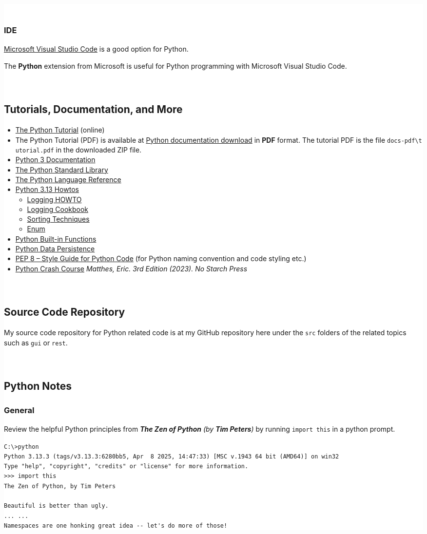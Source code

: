 <br/>

### IDE <a name="dev_setup_ide"></a>

[Microsoft Visual Studio Code](../devenv.md#visual-studio-code) is a good option for Python.

The **Python** extension from Microsoft is useful for Python programming with Microsoft Visual Studio Code.

<br/>

## Tutorials, Documentation, and More <a name="tutorial_doc_and_more"></a>

- [The Python Tutorial](https://docs.python.org/3/tutorial/index.html) (online)
- The Python Tutorial (PDF) is available at [Python documentation download](https://docs.python.org/3/download.html) in **PDF** format. The tutorial PDF is the file `docs-pdf\tutorial.pdf` in the downloaded ZIP file.
- [Python 3 Documentation](https://docs.python.org/3/)
- [The Python Standard Library](https://docs.python.org/3/library/)
- [The Python Language Reference](https://docs.python.org/3.13/reference/)
- [Python 3.13 Howtos](https://docs.python.org/3.13/howto/index.html)
  - [Logging HOWTO](https://docs.python.org/3.13/howto/logging.html#logging-howto)
  - [Logging Cookbook](https://docs.python.org/3.13/howto/logging-cookbook.html#logging-cookbook)
  - [Sorting Techniques](https://docs.python.org/3.13/howto/sorting.html#sortinghowto)
  - [Enum](https://docs.python.org/3/howto/enum.html)
- [Python Built-in Functions](https://docs.python.org/3/library/functions.html)
- [Python Data Persistence](https://docs.python.org/3/library/persistence.html)
- [PEP 8 – Style Guide for Python Code](https://peps.python.org/pep-0008/#function-and-variable-names) (for Python naming convention and code styling etc.)
- [Python Crash Course](https://www.amazon.com/Python-Crash-Course-Eric-Matthes/dp/1718502702) _Matthes, Eric. 3rd Edition (2023). No Starch Press_

<br/>

## Source Code Repository <a name="src_code_repo"></a>

My source code repository for Python related code is at my GitHub repository here under the `src` folders of the related topics such as `gui` or `rest`.

<br/>

## Python Notes <a name="python_notes"></a>

### General <a name="python_notes_general"></a>

Review the helpful Python principles from _**The Zen of Python** (by **Tim Peters**)_ by running `import this` in a python prompt.

```
C:\>python
Python 3.13.3 (tags/v3.13.3:6280bb5, Apr  8 2025, 14:47:33) [MSC v.1943 64 bit (AMD64)] on win32
Type "help", "copyright", "credits" or "license" for more information.
>>> import this
The Zen of Python, by Tim Peters

Beautiful is better than ugly.
... ...
Namespaces are one honking great idea -- let's do more of those!
```
